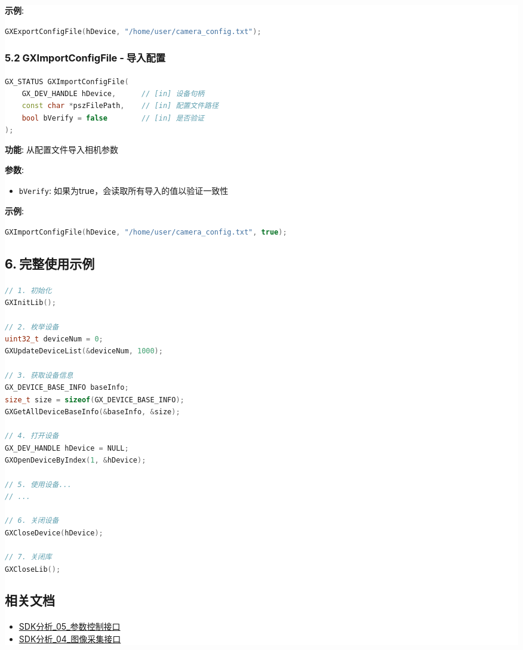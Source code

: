 **示例**:
```cpp
GXExportConfigFile(hDevice, "/home/user/camera_config.txt");
```

### 5.2 GXImportConfigFile - 导入配置

```cpp
GX_STATUS GXImportConfigFile(
    GX_DEV_HANDLE hDevice,      // [in] 设备句柄
    const char *pszFilePath,    // [in] 配置文件路径
    bool bVerify = false        // [in] 是否验证
);
```

**功能**: 从配置文件导入相机参数

**参数**:
- `bVerify`: 如果为true，会读取所有导入的值以验证一致性

**示例**:
```cpp
GXImportConfigFile(hDevice, "/home/user/camera_config.txt", true);
```

## 6. 完整使用示例

```cpp
// 1. 初始化
GXInitLib();

// 2. 枚举设备
uint32_t deviceNum = 0;
GXUpdateDeviceList(&deviceNum, 1000);

// 3. 获取设备信息
GX_DEVICE_BASE_INFO baseInfo;
size_t size = sizeof(GX_DEVICE_BASE_INFO);
GXGetAllDeviceBaseInfo(&baseInfo, &size);

// 4. 打开设备
GX_DEV_HANDLE hDevice = NULL;
GXOpenDeviceByIndex(1, &hDevice);

// 5. 使用设备...
// ...

// 6. 关闭设备
GXCloseDevice(hDevice);

// 7. 关闭库
GXCloseLib();
```

## 相关文档

- [SDK分析_05_参数控制接口](./SDK分析_05_参数控制接口.md)
- [SDK分析_04_图像采集接口](./SDK分析_04_图像采集接口.md)
